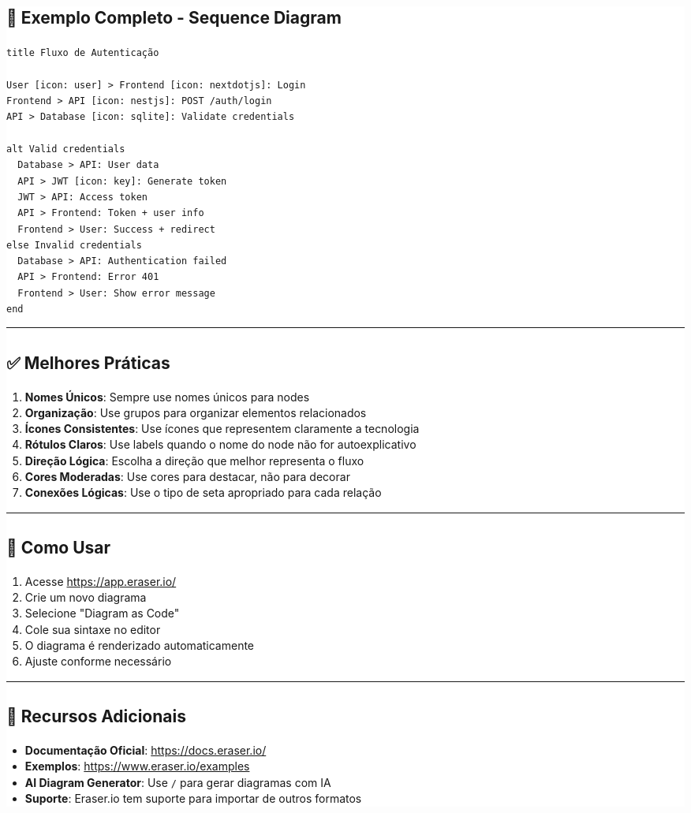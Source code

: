 ## 📝 **Exemplo Completo - Sequence Diagram**

```
title Fluxo de Autenticação

User [icon: user] > Frontend [icon: nextdotjs]: Login
Frontend > API [icon: nestjs]: POST /auth/login
API > Database [icon: sqlite]: Validate credentials

alt Valid credentials
  Database > API: User data
  API > JWT [icon: key]: Generate token
  JWT > API: Access token
  API > Frontend: Token + user info
  Frontend > User: Success + redirect
else Invalid credentials
  Database > API: Authentication failed
  API > Frontend: Error 401
  Frontend > User: Show error message
end
```

---

## ✅ **Melhores Práticas**

1. **Nomes Únicos**: Sempre use nomes únicos para nodes
2. **Organização**: Use grupos para organizar elementos relacionados
3. **Ícones Consistentes**: Use ícones que representem claramente a tecnologia
4. **Rótulos Claros**: Use labels quando o nome do node não for autoexplicativo
5. **Direção Lógica**: Escolha a direção que melhor representa o fluxo
6. **Cores Moderadas**: Use cores para destacar, não para decorar
7. **Conexões Lógicas**: Use o tipo de seta apropriado para cada relação

---

## 🚀 **Como Usar**

1. Acesse https://app.eraser.io/
2. Crie um novo diagrama
3. Selecione "Diagram as Code"
4. Cole sua sintaxe no editor
5. O diagrama é renderizado automaticamente
6. Ajuste conforme necessário

---

## 🔗 **Recursos Adicionais**

- **Documentação Oficial**: https://docs.eraser.io/
- **Exemplos**: https://www.eraser.io/examples
- **AI Diagram Generator**: Use `/` para gerar diagramas com IA
- **Suporte**: Eraser.io tem suporte para importar de outros formatos